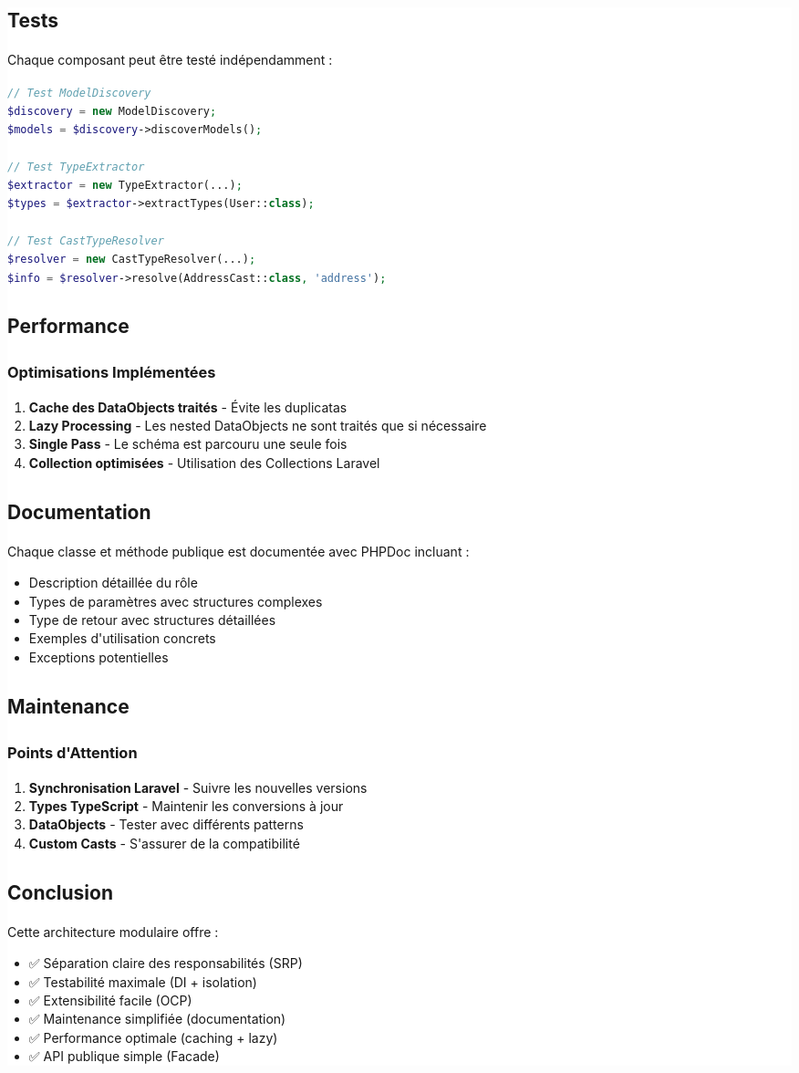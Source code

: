 ## Tests

Chaque composant peut être testé indépendamment :

```php
// Test ModelDiscovery
$discovery = new ModelDiscovery;
$models = $discovery->discoverModels();

// Test TypeExtractor
$extractor = new TypeExtractor(...);
$types = $extractor->extractTypes(User::class);

// Test CastTypeResolver
$resolver = new CastTypeResolver(...);
$info = $resolver->resolve(AddressCast::class, 'address');
```

## Performance

### Optimisations Implémentées

1. **Cache des DataObjects traités** - Évite les duplicatas
2. **Lazy Processing** - Les nested DataObjects ne sont traités que si nécessaire
3. **Single Pass** - Le schéma est parcouru une seule fois
4. **Collection optimisées** - Utilisation des Collections Laravel

## Documentation

Chaque classe et méthode publique est documentée avec PHPDoc incluant :
- Description détaillée du rôle
- Types de paramètres avec structures complexes
- Type de retour avec structures détaillées
- Exemples d'utilisation concrets
- Exceptions potentielles

## Maintenance

### Points d'Attention

1. **Synchronisation Laravel** - Suivre les nouvelles versions
2. **Types TypeScript** - Maintenir les conversions à jour
3. **DataObjects** - Tester avec différents patterns
4. **Custom Casts** - S'assurer de la compatibilité

## Conclusion

Cette architecture modulaire offre :
- ✅ Séparation claire des responsabilités (SRP)
- ✅ Testabilité maximale (DI + isolation)
- ✅ Extensibilité facile (OCP)
- ✅ Maintenance simplifiée (documentation)
- ✅ Performance optimale (caching + lazy)
- ✅ API publique simple (Facade)